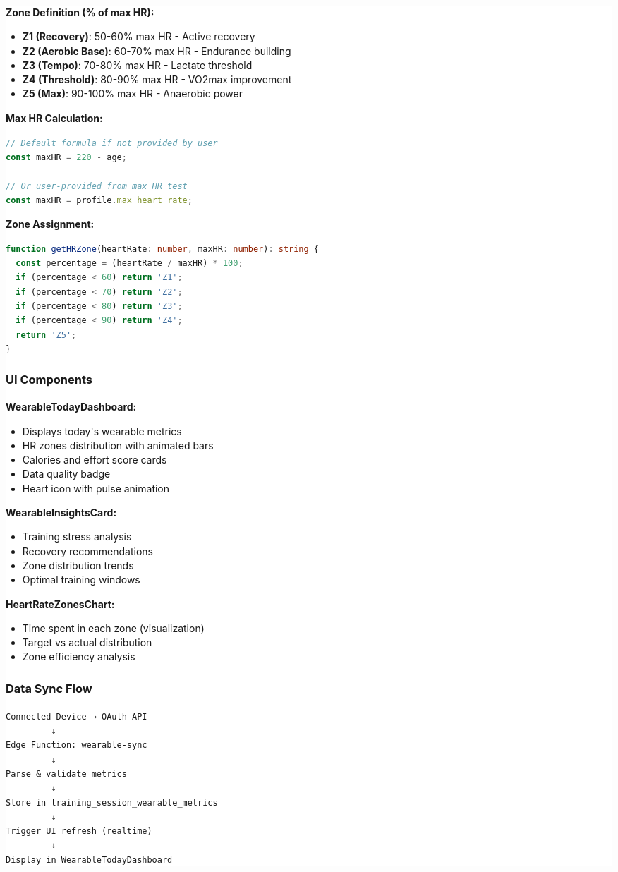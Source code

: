 **Zone Definition (% of max HR):**
- **Z1 (Recovery)**: 50-60% max HR - Active recovery
- **Z2 (Aerobic Base)**: 60-70% max HR - Endurance building
- **Z3 (Tempo)**: 70-80% max HR - Lactate threshold
- **Z4 (Threshold)**: 80-90% max HR - VO2max improvement
- **Z5 (Max)**: 90-100% max HR - Anaerobic power

**Max HR Calculation:**
```typescript
// Default formula if not provided by user
const maxHR = 220 - age;

// Or user-provided from max HR test
const maxHR = profile.max_heart_rate;
```

**Zone Assignment:**
```typescript
function getHRZone(heartRate: number, maxHR: number): string {
  const percentage = (heartRate / maxHR) * 100;
  if (percentage < 60) return 'Z1';
  if (percentage < 70) return 'Z2';
  if (percentage < 80) return 'Z3';
  if (percentage < 90) return 'Z4';
  return 'Z5';
}
```

### UI Components

**WearableTodayDashboard:**
- Displays today's wearable metrics
- HR zones distribution with animated bars
- Calories and effort score cards
- Data quality badge
- Heart icon with pulse animation

**WearableInsightsCard:**
- Training stress analysis
- Recovery recommendations
- Zone distribution trends
- Optimal training windows

**HeartRateZonesChart:**
- Time spent in each zone (visualization)
- Target vs actual distribution
- Zone efficiency analysis

### Data Sync Flow

```
Connected Device → OAuth API
         ↓
Edge Function: wearable-sync
         ↓
Parse & validate metrics
         ↓
Store in training_session_wearable_metrics
         ↓
Trigger UI refresh (realtime)
         ↓
Display in WearableTodayDashboard
```
